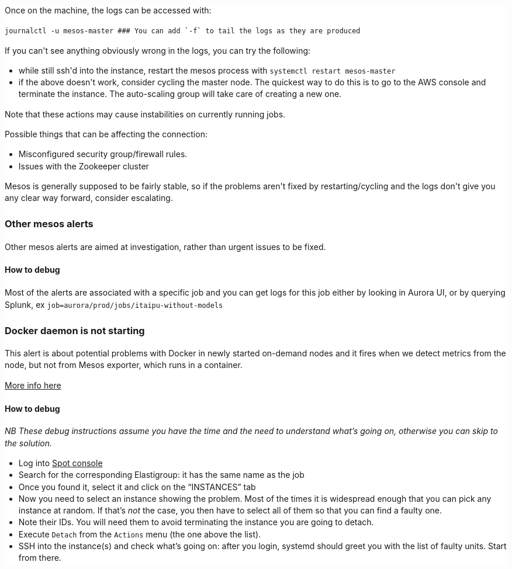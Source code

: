 Once on the machine, the logs can be accessed with:
```
journalctl -u mesos-master ### You can add `-f` to tail the logs as they are produced
```

If you can't see anything obviously wrong in the logs, you can try the following:
- while still ssh'd into the instance, restart the mesos process with `systemctl restart mesos-master`
- if the above doesn't work, consider cycling the master node. The quickest way to do this is to go to the AWS console and terminate the instance. The auto-scaling group will take care of creating a new one.

Note that these actions may cause instabilities on currently running jobs.

Possible things that can be affecting the connection:
- Misconfigured security group/firewall rules.
- Issues with the Zookeeper cluster

Mesos is generally supposed to be fairly stable, so if the problems aren't fixed by restarting/cycling and the logs don't give you any clear way forward, consider escalating.

### Other mesos alerts
Other mesos alerts are aimed at investigation, rather than urgent issues to be fixed.

#### How to debug
Most of the alerts are associated with a specific job and you can get logs for this job either by looking in Aurora UI, or by querying Splunk,
ex `job=aurora/prod/jobs/itaipu-without-models`

### Docker daemon is not starting

This alert is about potential problems with Docker in newly started
on-demand nodes and it fires when we detect metrics from the node, but
not from Mesos exporter, which runs in a container.

[More info here](https://github.com/nubank/definition/pull/13978)

#### How to debug

_NB These debug instructions assume you have the time and the need to
understand what’s going on, otherwise you can skip to the solution._

  * Log into [Spot console](https://console.spotinst.com)
  * Search for the corresponding Elastigroup: it has the same name as
    the job
  * Once you found it, select it and click on the “INSTANCES” tab
  * Now you need to select an instance showing the problem. Most of
    the times it is widespread enough that you can pick any instance
    at random. If that’s _not_ the case, you then have to select all
    of them so that you can find a faulty one.
  * Note their IDs. You will need them to avoid terminating the
    instance you are going to detach.
  * Execute `Detach` from the `Actions` menu (the one above the list).
  * SSH into the instance(s) and check what’s going on: after you
    login, systemd should greet you with the list of faulty units.
    Start from there.
